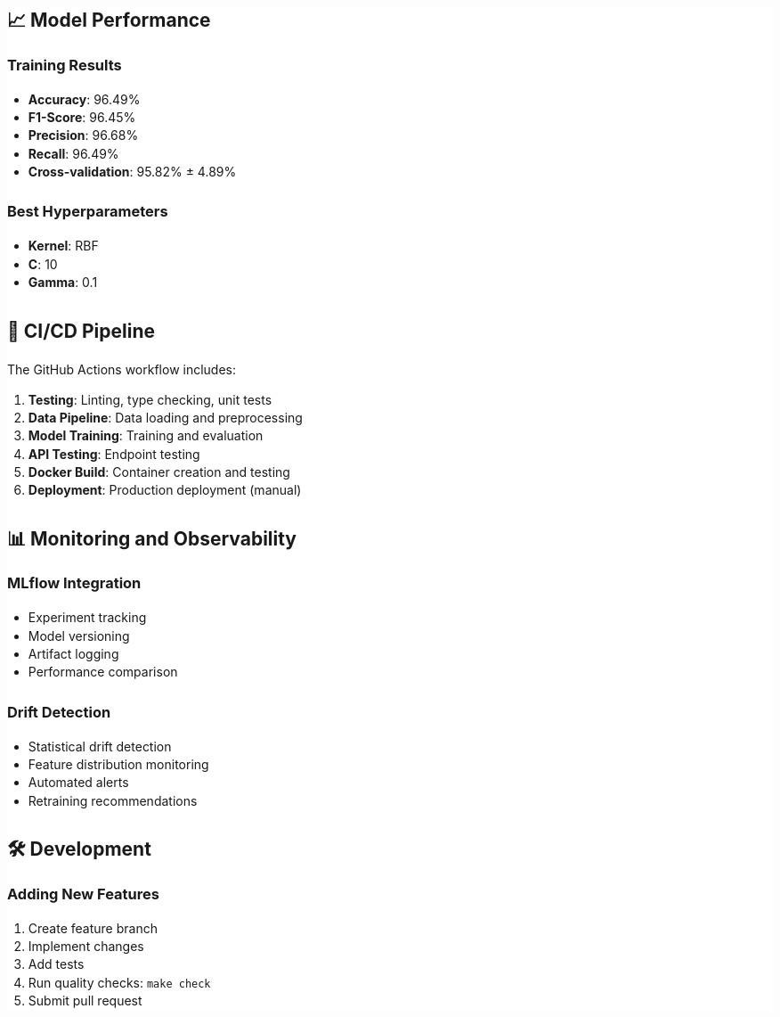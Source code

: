 ## 📈 Model Performance

### Training Results

- **Accuracy**: 96.49%
- **F1-Score**: 96.45%
- **Precision**: 96.68%
- **Recall**: 96.49%
- **Cross-validation**: 95.82% ± 4.89%

### Best Hyperparameters

- **Kernel**: RBF
- **C**: 10
- **Gamma**: 0.1

## 🔄 CI/CD Pipeline

The GitHub Actions workflow includes:

1. **Testing**: Linting, type checking, unit tests
2. **Data Pipeline**: Data loading and preprocessing
3. **Model Training**: Training and evaluation
4. **API Testing**: Endpoint testing
5. **Docker Build**: Container creation and testing
6. **Deployment**: Production deployment (manual)

## 📊 Monitoring and Observability

### MLflow Integration

- Experiment tracking
- Model versioning
- Artifact logging
- Performance comparison

### Drift Detection

- Statistical drift detection
- Feature distribution monitoring
- Automated alerts
- Retraining recommendations

## 🛠️ Development

### Adding New Features

1. Create feature branch
2. Implement changes
3. Add tests
4. Run quality checks: `make check`
5. Submit pull request
